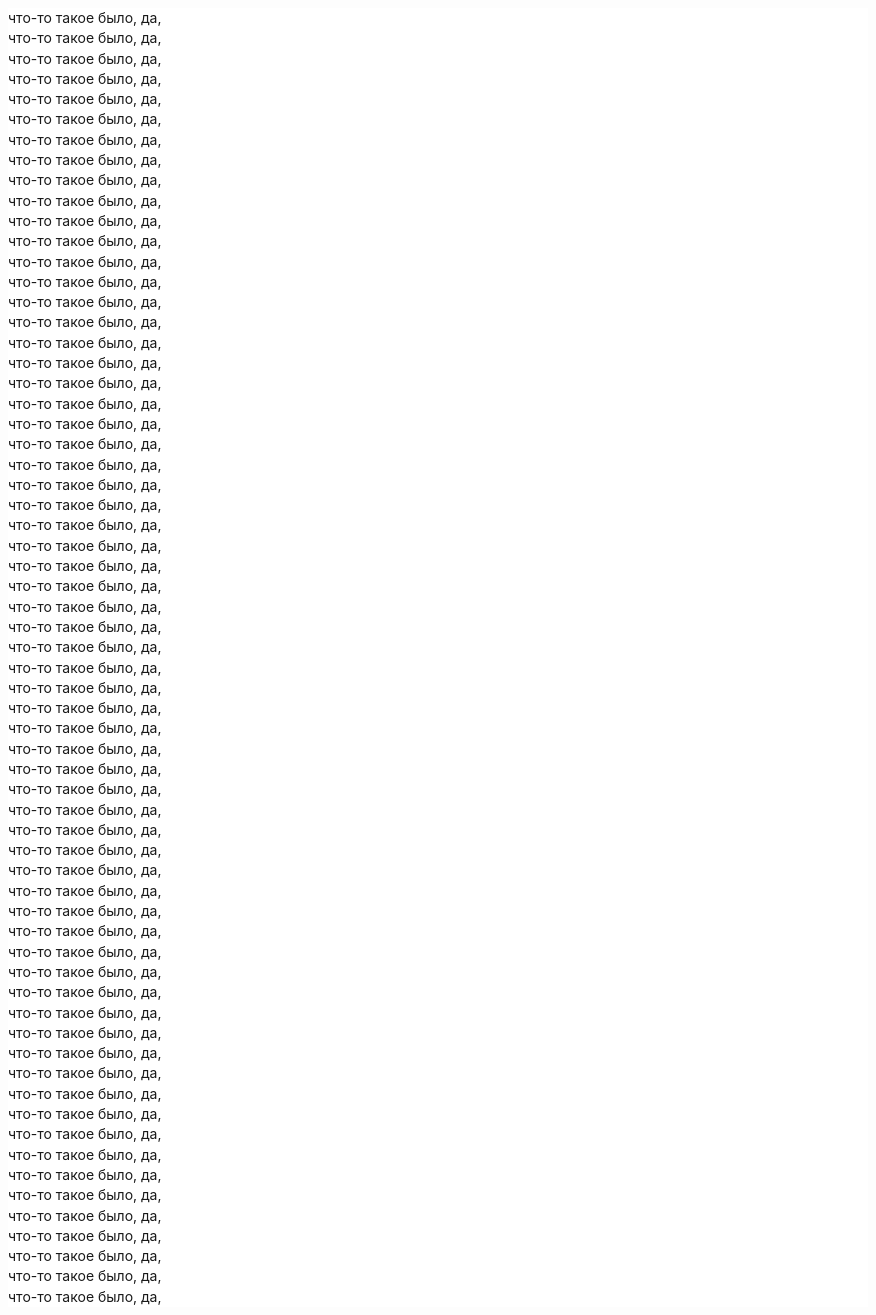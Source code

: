 что-то такое было, да,  
что-то такое было, да,  
что-то такое было, да,  
что-то такое было, да,  
что-то такое было, да,  
что-то такое было, да,  
что-то такое было, да,  
что-то такое было, да,  
что-то такое было, да,  
что-то такое было, да,  
что-то такое было, да,  
что-то такое было, да,  
что-то такое было, да,  
что-то такое было, да,  
что-то такое было, да,  
что-то такое было, да,  
что-то такое было, да,  
что-то такое было, да,  
что-то такое было, да,  
что-то такое было, да,  
что-то такое было, да,  
что-то такое было, да,  
что-то такое было, да,  
что-то такое было, да,  
что-то такое было, да,  
что-то такое было, да,  
что-то такое было, да,  
что-то такое было, да,  
что-то такое было, да,  
что-то такое было, да,  
что-то такое было, да,  
что-то такое было, да,  
что-то такое было, да,  
что-то такое было, да,  
что-то такое было, да,  
что-то такое было, да,  
что-то такое было, да,  
что-то такое было, да,  
что-то такое было, да,  
что-то такое было, да,  
что-то такое было, да,  
что-то такое было, да,  
что-то такое было, да,  
что-то такое было, да,  
что-то такое было, да,  
что-то такое было, да,  
что-то такое было, да,  
что-то такое было, да,  
что-то такое было, да,  
что-то такое было, да,  
что-то такое было, да,  
что-то такое было, да,  
что-то такое было, да,  
что-то такое было, да,  
что-то такое было, да,  
что-то такое было, да,  
что-то такое было, да,  
что-то такое было, да,  
что-то такое было, да,  
что-то такое было, да,  
что-то такое было, да,  
что-то такое было, да,  
что-то такое было, да,  
что-то такое было, да,  